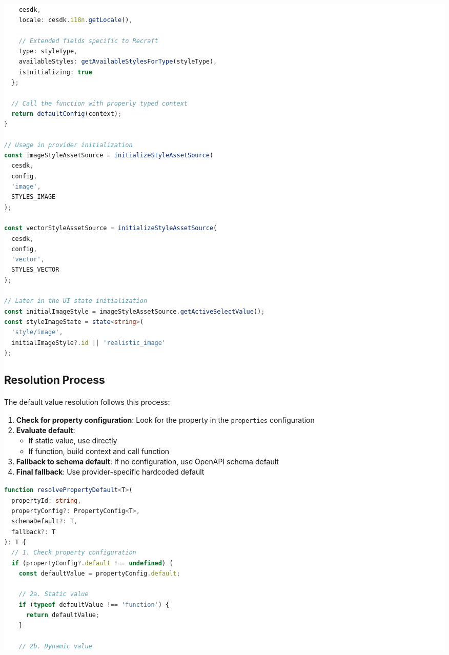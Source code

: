 ```typescript
    cesdk,
    locale: cesdk.i18n.getLocale(),
    
    // Extended fields specific to Recraft
    type: styleType,
    availableStyles: getAvailableStylesForType(styleType),
    isInitializing: true
  };
  
  // Call the function with properly typed context
  return defaultConfig(context);
}

// Usage in provider initialization
const imageStyleAssetSource = initializeStyleAssetSource(
  cesdk, 
  config, 
  'image',
  STYLES_IMAGE
);

const vectorStyleAssetSource = initializeStyleAssetSource(
  cesdk,
  config,
  'vector', 
  STYLES_VECTOR
);

// Later in the UI state initialization
const initialImageStyle = imageStyleAssetSource.getActiveSelectValue();
const styleImageState = state<string>(
  'style/image',
  initialImageStyle?.id || 'realistic_image'
);
```

## Resolution Process

The default value resolution follows this process:

1. **Check for property configuration**: Look for the property in the `properties` configuration
2. **Evaluate default**: 
   - If static value, use directly
   - If function, build context and call function
3. **Fallback to schema default**: If no configuration, use OpenAPI schema default
4. **Final fallback**: Use provider-specific hardcoded default

```typescript
function resolvePropertyDefault<T>(
  propertyId: string,
  propertyConfig?: PropertyConfig<T>,
  schemaDefault?: T,
  fallback?: T
): T {
  // 1. Check property configuration
  if (propertyConfig?.default !== undefined) {
    const defaultValue = propertyConfig.default;
    
    // 2a. Static value
    if (typeof defaultValue !== 'function') {
      return defaultValue;
    }
    
    // 2b. Dynamic value
```